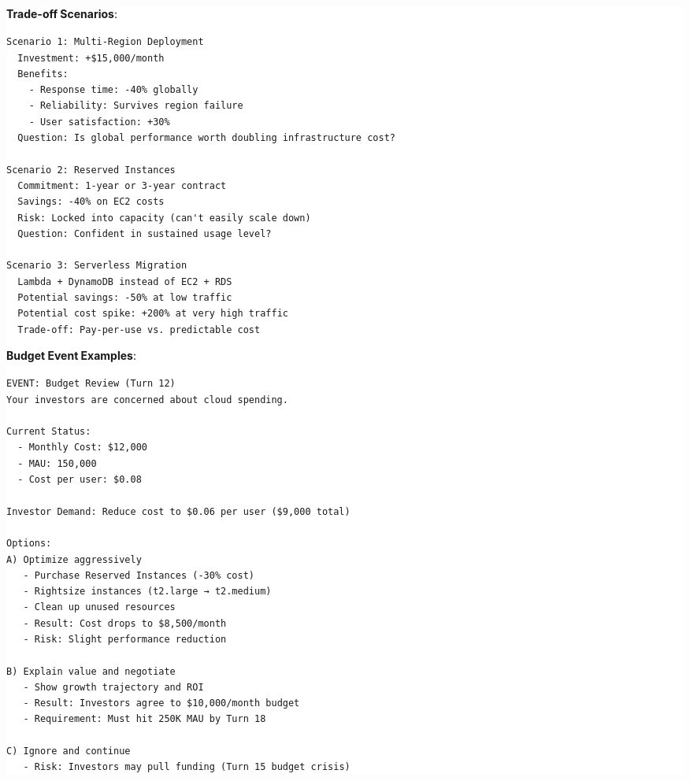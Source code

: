 **Trade-off Scenarios**:

```
Scenario 1: Multi-Region Deployment
  Investment: +$15,000/month
  Benefits:
    - Response time: -40% globally
    - Reliability: Survives region failure
    - User satisfaction: +30%
  Question: Is global performance worth doubling infrastructure cost?

Scenario 2: Reserved Instances
  Commitment: 1-year or 3-year contract
  Savings: -40% on EC2 costs
  Risk: Locked into capacity (can't easily scale down)
  Question: Confident in sustained usage level?

Scenario 3: Serverless Migration
  Lambda + DynamoDB instead of EC2 + RDS
  Potential savings: -50% at low traffic
  Potential cost spike: +200% at very high traffic
  Trade-off: Pay-per-use vs. predictable cost
```

**Budget Event Examples**:
```
EVENT: Budget Review (Turn 12)
Your investors are concerned about cloud spending.

Current Status:
  - Monthly Cost: $12,000
  - MAU: 150,000
  - Cost per user: $0.08

Investor Demand: Reduce cost to $0.06 per user ($9,000 total)

Options:
A) Optimize aggressively
   - Purchase Reserved Instances (-30% cost)
   - Rightsize instances (t2.large → t2.medium)
   - Clean up unused resources
   - Result: Cost drops to $8,500/month
   - Risk: Slight performance reduction

B) Explain value and negotiate
   - Show growth trajectory and ROI
   - Result: Investors agree to $10,000/month budget
   - Requirement: Must hit 250K MAU by Turn 18

C) Ignore and continue
   - Risk: Investors may pull funding (Turn 15 budget crisis)
```

